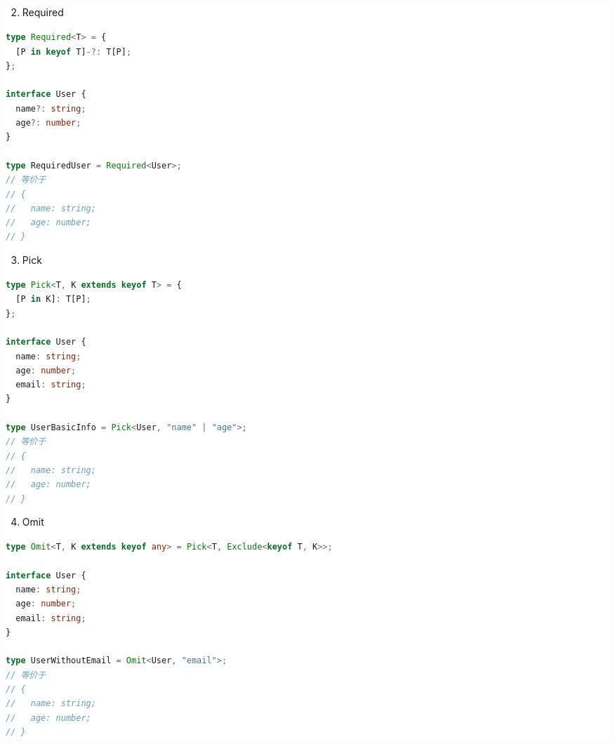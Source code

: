 2. Required
```typescript
type Required<T> = {
  [P in keyof T]-?: T[P];
};

interface User {
  name?: string;
  age?: number;
}

type RequiredUser = Required<User>;
// 等价于
// {
//   name: string;
//   age: number;
// }
```

3. Pick
```typescript
type Pick<T, K extends keyof T> = {
  [P in K]: T[P];
};

interface User {
  name: string;
  age: number;
  email: string;
}

type UserBasicInfo = Pick<User, "name" | "age">;
// 等价于
// {
//   name: string;
//   age: number;
// }
```

4. Omit
```typescript
type Omit<T, K extends keyof any> = Pick<T, Exclude<keyof T, K>>;

interface User {
  name: string;
  age: number;
  email: string;
}

type UserWithoutEmail = Omit<User, "email">;
// 等价于
// {
//   name: string;
//   age: number;
// }
```


  [index: number]: string;